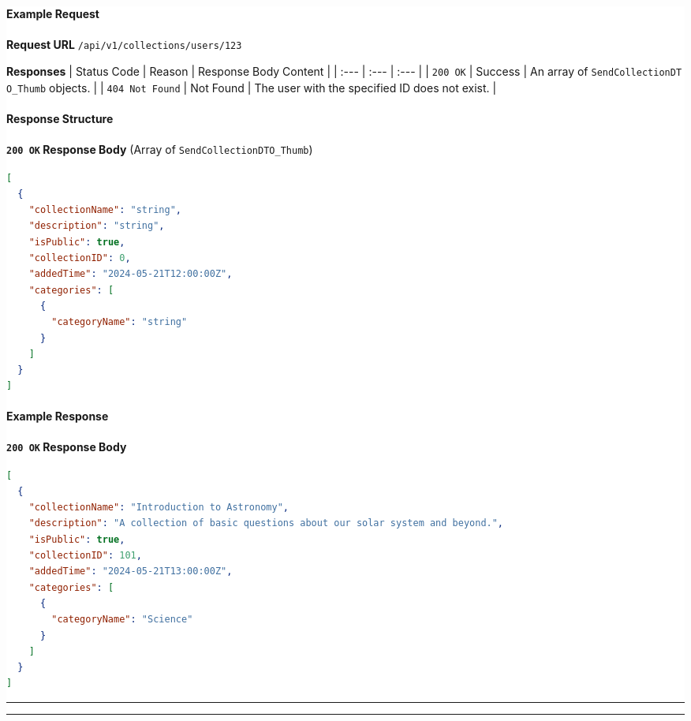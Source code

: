 #### Example Request
**Request URL**
`/api/v1/collections/users/123`

**Responses**
| Status Code | Reason | Response Body Content |
| :--- | :--- | :--- |
| `200 OK` | Success | An array of `SendCollectionDTO_Thumb` objects. |
| `404 Not Found` | Not Found | The user with the specified ID does not exist. |

#### Response Structure
**`200 OK` Response Body** (Array of `SendCollectionDTO_Thumb`)
```json
[
  {
    "collectionName": "string",
    "description": "string",
    "isPublic": true,
    "collectionID": 0,
    "addedTime": "2024-05-21T12:00:00Z",
    "categories": [
      {
        "categoryName": "string"
      }
    ]
  }
]
```

#### Example Response
**`200 OK` Response Body**
```json
[
  {
    "collectionName": "Introduction to Astronomy",
    "description": "A collection of basic questions about our solar system and beyond.",
    "isPublic": true,
    "collectionID": 101,
    "addedTime": "2024-05-21T13:00:00Z",
    "categories": [
      {
        "categoryName": "Science"
      }
    ]
  }
]
```
---
---
